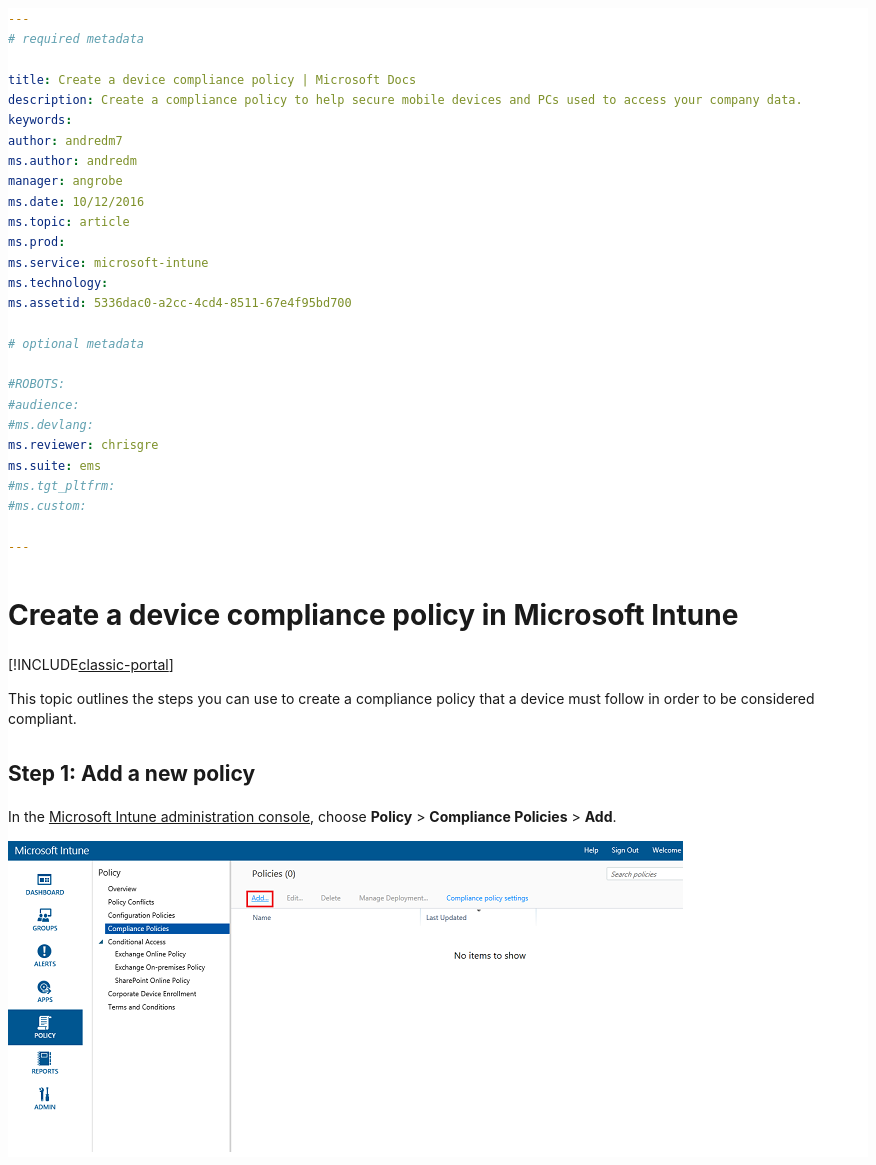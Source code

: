 ```yaml
---
# required metadata

title: Create a device compliance policy | Microsoft Docs
description: Create a compliance policy to help secure mobile devices and PCs used to access your company data.
keywords:
author: andredm7
ms.author: andredm
manager: angrobe
ms.date: 10/12/2016
ms.topic: article
ms.prod:
ms.service: microsoft-intune
ms.technology:
ms.assetid: 5336dac0-a2cc-4cd4-8511-67e4f95bd700

# optional metadata

#ROBOTS:
#audience:
#ms.devlang:
ms.reviewer: chrisgre
ms.suite: ems
#ms.tgt_pltfrm:
#ms.custom:

---
```


# Create a device compliance policy in Microsoft Intune

[!INCLUDE[classic-portal](../includes/classic-portal.md)]

This topic outlines the steps you can use to create a compliance policy that a device must follow in order to be considered compliant.

##  Step 1: Add a new policy
  In the [Microsoft Intune administration console](https://manage.microsoft.com), choose **Policy** &gt; **Compliance Policies** &gt; **Add**.

  ![Screenshot of the compliance policy page in the Intune admin console, showing the add option in the menu at the top of page](./media/intune-sa-3a-add-compliance-policy.png)
